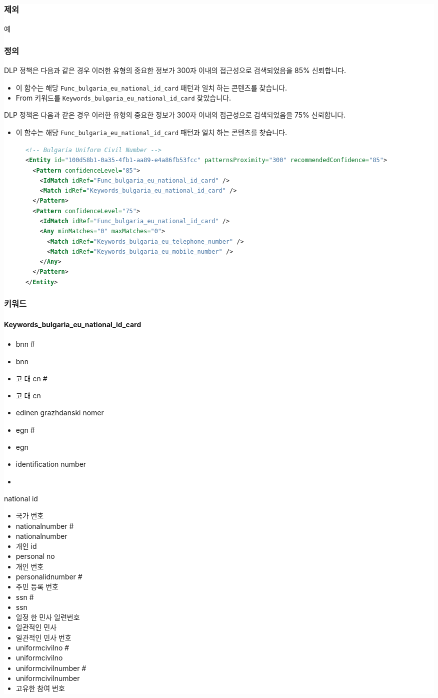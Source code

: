 ### <a name="checksum"></a>제외

예
  
### <a name="definition"></a>정의

DLP 정책은 다음과 같은 경우 이러한 유형의 중요한 정보가 300자 이내의 접근성으로 검색되었음을 85% 신뢰합니다.
- 이 함수는 해당  `Func_bulgaria_eu_national_id_card` 패턴과 일치 하는 콘텐츠를 찾습니다. 
- From 키워드를  `Keywords_bulgaria_eu_national_id_card` 찾았습니다. 

DLP 정책은 다음과 같은 경우 이러한 유형의 중요한 정보가 300자 이내의 접근성으로 검색되었음을 75% 신뢰합니다.
- 이 함수는 해당  `Func_bulgaria_eu_national_id_card` 패턴과 일치 하는 콘텐츠를 찾습니다. 
    
```xml
      <!-- Bulgaria Uniform Civil Number -->
      <Entity id="100d58b1-0a35-4fb1-aa89-e4a86fb53fcc" patternsProximity="300" recommendedConfidence="85">
        <Pattern confidenceLevel="85">
          <IdMatch idRef="Func_bulgaria_eu_national_id_card" />
          <Match idRef="Keywords_bulgaria_eu_national_id_card" />
        </Pattern>
        <Pattern confidenceLevel="75">
          <IdMatch idRef="Func_bulgaria_eu_national_id_card" />
          <Any minMatches="0" maxMatches="0">
            <Match idRef="Keywords_bulgaria_eu_telephone_number" />
            <Match idRef="Keywords_bulgaria_eu_mobile_number" />
          </Any>
        </Pattern>
      </Entity>
```

### <a name="keywords"></a>키워드

#### <a name="keywords_bulgaria_eu_national_id_card"></a>Keywords_bulgaria_eu_national_id_card

- bnn #
- bnn
- 고 대 cn #
- 고 대 cn
- edinen grazhdanski nomer
- egn #
- egn
- identification number

- 
national id
- 국가 번호
- nationalnumber #
- nationalnumber
- 개인 id
- personal no
- 개인 번호
- personalidnumber #
- 주민 등록 번호
- ssn #
- ssn
- 일정 한 민사 일련번호
- 일관적인 민사
- 일관적인 민사 번호
- uniformcivilno #
- uniformcivilno
- uniformcivilnumber #
- uniformcivilnumber
- 고유한 참여 번호
